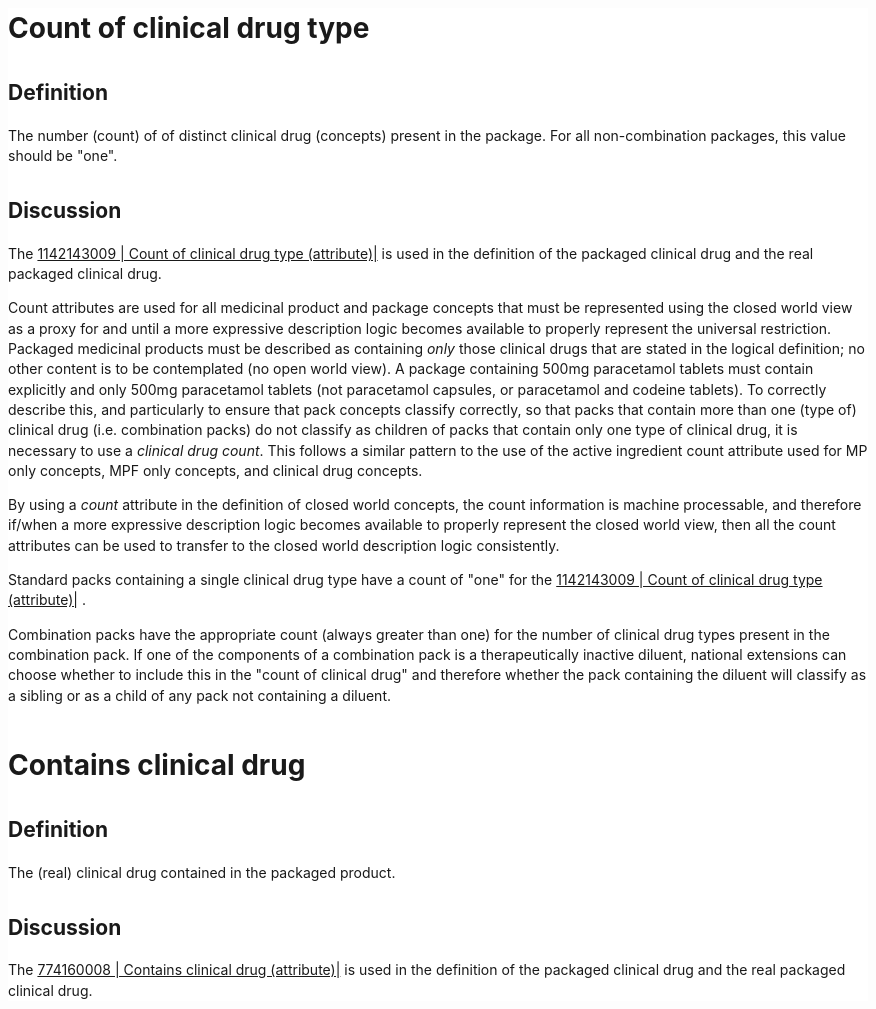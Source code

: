 # Count of clinical drug type

## Definition

The number (count) of of distinct clinical drug (concepts) present in the package. For all non-combination packages, this value should be "one".

## Discussion

The [ 1142143009 | Count of clinical drug type (attribute)|](http://snomed.info/id/1142143009 "1142143009 | Count of clinical drug type \(attribute\) |") is used in the definition of the packaged clinical drug and the real packaged clinical drug. 

Count attributes are used for all medicinal product and package concepts that must be represented using the closed world view as a proxy for and until a more expressive description logic becomes available to properly represent the universal restriction. Packaged medicinal products must be described as containing _only_ those clinical drugs that are stated in the logical definition; no other content is to be contemplated (no open world view). A package containing 500mg paracetamol tablets must contain explicitly and only 500mg paracetamol tablets (not paracetamol capsules, or paracetamol and codeine tablets). To correctly describe this, and particularly to ensure that pack concepts classify correctly, so that packs that contain more than one (type of) clinical drug (i.e. combination packs) do not classify as children of packs that contain only one type of clinical drug, it is necessary to use a _clinical drug count_. This follows a similar pattern to the use of the active ingredient count attribute used for MP only concepts, MPF only concepts, and clinical drug concepts. 

By using a _count_ attribute in the definition of closed world concepts, the count information is machine processable, and therefore if/when a more expressive description logic becomes available to properly represent the closed world view, then all the count attributes can be used to transfer to the closed world description logic consistently.

Standard packs containing a single clinical drug type have a count of "one" for the [ 1142143009 | Count of clinical drug type (attribute)|](http://snomed.info/id/1142143009 "1142143009 | Count of clinical drug type \(attribute\) |") .

Combination packs have the appropriate count (always greater than one) for the number of clinical drug types present in the combination pack. If one of the components of a combination pack is a therapeutically inactive diluent, national extensions can choose whether to include this in the "count of clinical drug" and therefore whether the pack containing the diluent will classify as a sibling or as a child of any pack not containing a diluent. 

# Contains clinical drug

## Definition

The (real) clinical drug contained in the packaged product. 

## Discussion

The [ 774160008 | Contains clinical drug (attribute)|](http://snomed.info/id/774160008 "774160008 | Contains clinical drug \(attribute\) |") is used in the definition of the packaged clinical drug and the real packaged clinical drug. 
